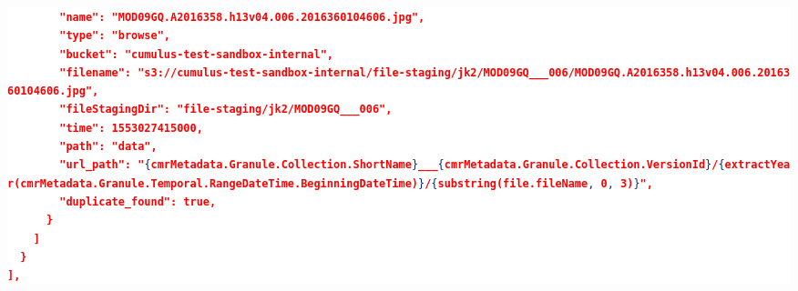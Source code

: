 ```json
        "name": "MOD09GQ.A2016358.h13v04.006.2016360104606.jpg",
        "type": "browse",
        "bucket": "cumulus-test-sandbox-internal",
        "filename": "s3://cumulus-test-sandbox-internal/file-staging/jk2/MOD09GQ___006/MOD09GQ.A2016358.h13v04.006.2016360104606.jpg",
        "fileStagingDir": "file-staging/jk2/MOD09GQ___006",
        "time": 1553027415000,
        "path": "data",
        "url_path": "{cmrMetadata.Granule.Collection.ShortName}___{cmrMetadata.Granule.Collection.VersionId}/{extractYear(cmrMetadata.Granule.Temporal.RangeDateTime.BeginningDateTime)}/{substring(file.fileName, 0, 3)}",
        "duplicate_found": true,
      }
    ]
  }
],
```
